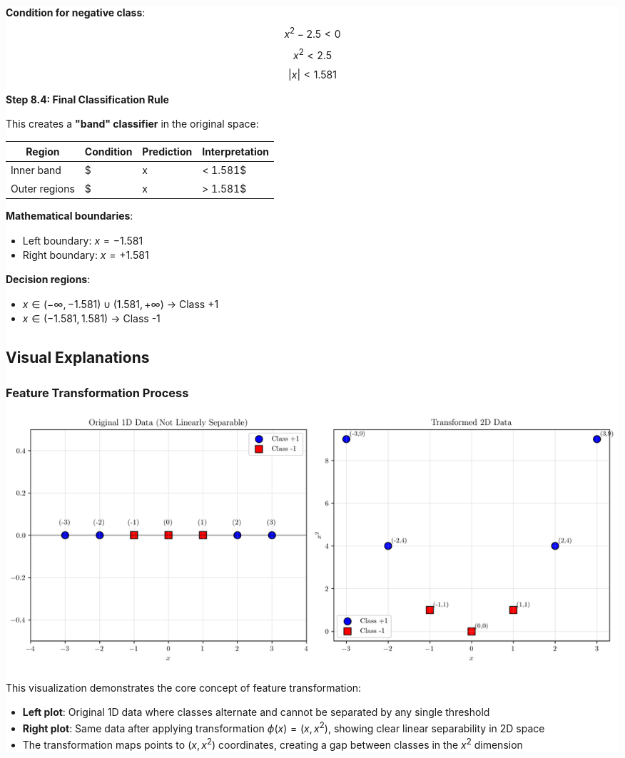 **Condition for negative class**:
$$x^2 - 2.5 < 0$$
$$x^2 < 2.5$$
$$|x| < 1.581$$

**Step 8.4: Final Classification Rule**

This creates a **"band" classifier** in the original space:

| Region | Condition | Prediction | Interpretation |
|--------|-----------|------------|----------------|
| Inner band | $|x| < 1.581$ | Class -1 | Points close to origin |
| Outer regions | $|x| > 1.581$ | Class +1 | Points far from origin |

**Mathematical boundaries**:
- Left boundary: $x = -1.581$
- Right boundary: $x = +1.581$

**Decision regions**:
- $x \in (-\infty, -1.581) \cup (1.581, +\infty)$ → Class +1
- $x \in (-1.581, 1.581)$ → Class -1

## Visual Explanations

### Feature Transformation Process
![Feature Transformation](../Images/L5_3_Quiz_39/feature_transformation.png)

This visualization demonstrates the core concept of feature transformation:
- **Left plot**: Original 1D data where classes alternate and cannot be separated by any single threshold
- **Right plot**: Same data after applying transformation $\phi(x) = (x, x^2)$, showing clear linear separability in 2D space
- The transformation maps points to $(x, x^2)$ coordinates, creating a gap between classes in the $x^2$ dimension
